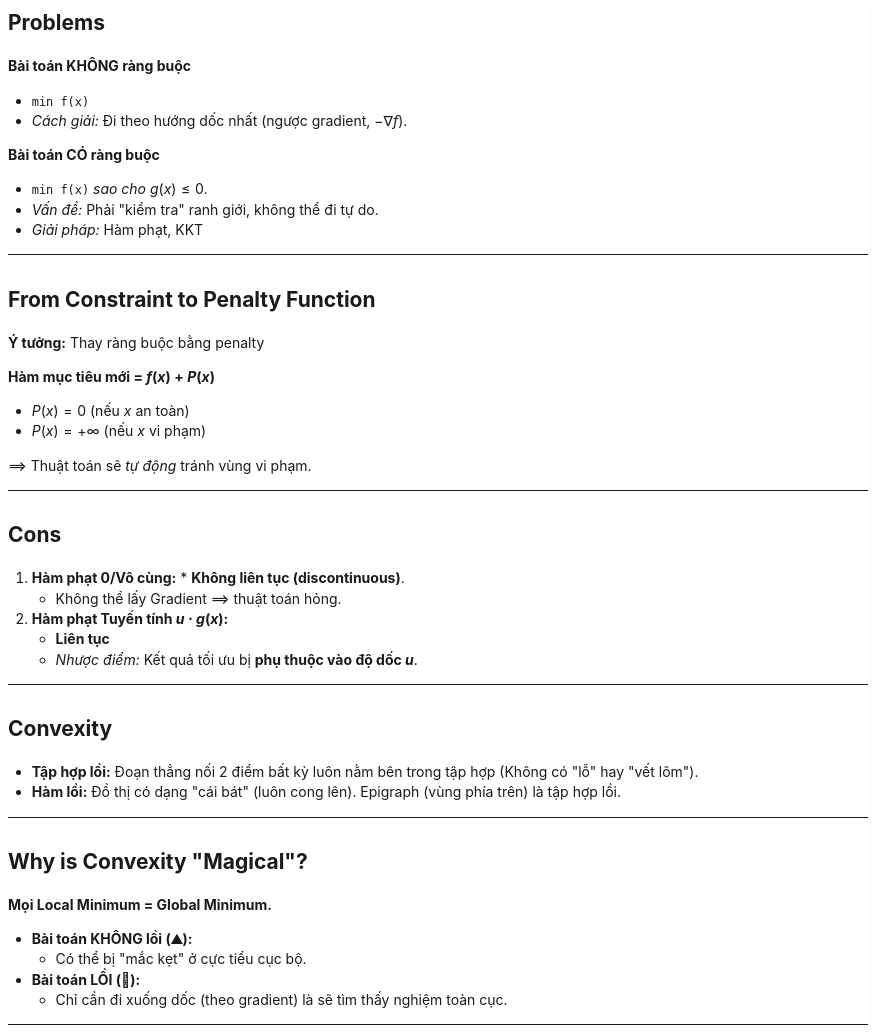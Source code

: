 
## Problems
 
**Bài toán KHÔNG ràng buộc**
* `min f(x)`
* *Cách giải:* Đi theo hướng dốc nhất (ngược gradient, $-\nabla f$).

**Bài toán CÓ ràng buộc**
* `min f(x)` *sao cho* $g(x) \le 0$.
* *Vấn đề:* Phải "kiểm tra" ranh giới, không thể đi tự do.
* *Giải pháp:* Hàm phạt, KKT

---

## From Constraint to Penalty Function

**Ý tưởng:** Thay ràng buộc bằng penalty 

**Hàm mục tiêu mới = $f(x) + P(x)$**

* $P(x) = 0$ (nếu $x$ an toàn)
* $P(x) = +\infty$ (nếu $x$ vi phạm)

$\implies$ Thuật toán sẽ *tự động* tránh vùng vi phạm.

---

## Cons

1.  **Hàm phạt 0/Vô cùng:** * **Không liên tục (discontinuous)**.
    * Không thể lấy Gradient $\implies$ thuật toán hỏng.
2.  **Hàm phạt Tuyến tính $u \cdot g(x)$:**
    * **Liên tục** 
    * *Nhược điểm:* Kết quả tối ưu bị **phụ thuộc vào độ dốc $u$**.

---

## Convexity

* **Tập hợp lồi:** Đoạn thẳng nối 2 điểm bất kỳ luôn nằm bên trong tập hợp (Không có "lỗ" hay "vết lõm").
* **Hàm lồi:** Đồ thị có dạng "cái bát" (luôn cong lên). Epigraph (vùng phía trên) là tập hợp lồi.

---

## Why is Convexity "Magical"?

**Mọi Local Minimum = Global Minimum.**

* **Bài toán KHÔNG lồi (⛰️):**
    * Có thể bị "mắc kẹt" ở cực tiểu cục bộ.
* **Bài toán LỒI (🥣):**
    * Chỉ cần đi xuống dốc (theo gradient) là sẽ tìm thấy nghiệm toàn cục.

---